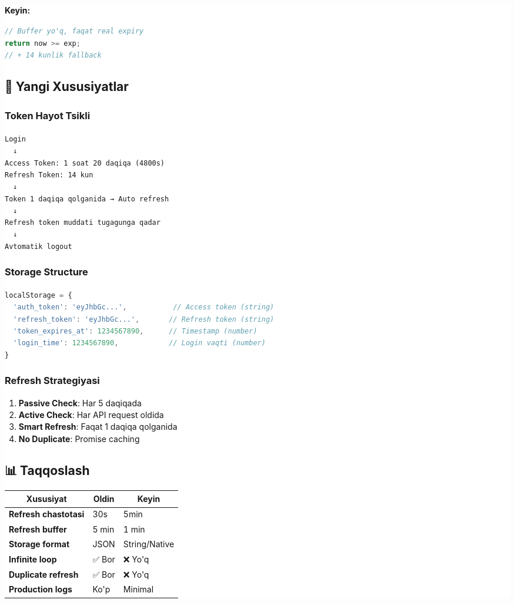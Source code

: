 **Keyin:**
```javascript
// Buffer yo'q, faqat real expiry
return now >= exp;
// + 14 kunlik fallback
```

## 🎯 Yangi Xususiyatlar

### Token Hayot Tsikli

```
Login
  ↓
Access Token: 1 soat 20 daqiqa (4800s)
Refresh Token: 14 kun
  ↓
Token 1 daqiqa qolganida → Auto refresh
  ↓
Refresh token muddati tugagunga qadar
  ↓
Avtomatik logout
```

### Storage Structure

```javascript
localStorage = {
  'auth_token': 'eyJhbGc...',           // Access token (string)
  'refresh_token': 'eyJhbGc...',       // Refresh token (string)  
  'token_expires_at': 1234567890,      // Timestamp (number)
  'login_time': 1234567890,            // Login vaqti (number)
}
```

### Refresh Strategiyasi

1. **Passive Check**: Har 5 daqiqada
2. **Active Check**: Har API request oldida
3. **Smart Refresh**: Faqat 1 daqiqa qolganida
4. **No Duplicate**: Promise caching

## 📊 Taqqoslash

| Xususiyat | Oldin | Keyin |
|-----------|-------|-------|
| **Refresh chastotasi** | 30s | 5min |
| **Refresh buffer** | 5 min | 1 min |
| **Storage format** | JSON | String/Native |
| **Infinite loop** | ✅ Bor | ❌ Yo'q |
| **Duplicate refresh** | ✅ Bor | ❌ Yo'q |
| **Production logs** | Ko'p | Minimal |

